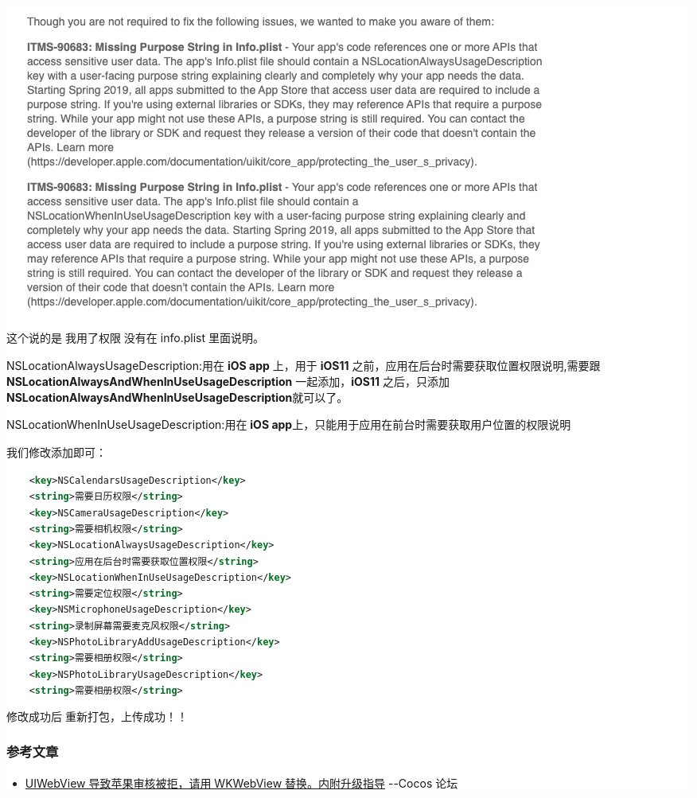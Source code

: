 ![image-20201127181319463](ipa安装文件如何解包/image-20201127181319463.png)

这个说的是 我用了权限 没有在 info.plist 里面说明。

NSLocationAlwaysUsageDescription:用在 **iOS app** 上，用于 **iOS11** 之前，应用在后台时需要获取位置权限说明,需要跟**NSLocationAlwaysAndWhenInUseUsageDescription** 一起添加，**iOS11** 之后，只添加**NSLocationAlwaysAndWhenInUseUsageDescription**就可以了。

NSLocationWhenInUseUsageDescription:用在 **iOS app**上，只能用于应用在前台时需要获取用户位置的权限说明

我们修改添加即可：

```xml
	<key>NSCalendarsUsageDescription</key>
	<string>需要日历权限</string>
	<key>NSCameraUsageDescription</key>
	<string>需要相机权限</string>
	<key>NSLocationAlwaysUsageDescription</key>
	<string>应用在后台时需要获取位置权限</string>
	<key>NSLocationWhenInUseUsageDescription</key>
	<string>需要定位权限</string>
	<key>NSMicrophoneUsageDescription</key>
	<string>录制屏幕需要麦克风权限</string>
	<key>NSPhotoLibraryAddUsageDescription</key>
	<string>需要相册权限</string>
	<key>NSPhotoLibraryUsageDescription</key>
	<string>需要相册权限</string>
```

修改成功后 重新打包，上传成功！！

### 参考文章

- [UIWebView 导致苹果审核被拒，请用 WKWebView 替换。内附升级指导](https://forum.cocos.org/t/uiwebview-wkwebview/93029) --Cocos 论坛
